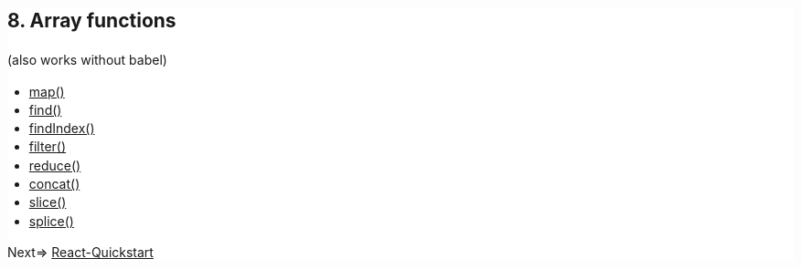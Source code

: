 
## 8. Array functions

(also works without babel)
* [map()](https://developer.mozilla.org/en-US/docs/Web/JavaScript/Reference/Global_Objects/Array/map)
* [find()](https://developer.mozilla.org/en-US/docs/Web/JavaScript/Reference/Global_Objects/Array/find)
* [findIndex()](https://developer.mozilla.org/en-US/docs/Web/JavaScript/Reference/Global_Objects/Array/findIndex)
* [filter()](https://developer.mozilla.org/en-US/docs/Web/JavaScript/Reference/Global_Objects/Array/filter)
* [reduce()](https://developer.mozilla.org/en-US/docs/Web/JavaScript/Reference/Global_Objects/Array/Reduce?v=b)
* [concat()](https://developer.mozilla.org/en-US/docs/Web/JavaScript/Reference/Global_Objects/Array/concat?v=b)
* [slice()](https://developer.mozilla.org/en-US/docs/Web/JavaScript/Reference/Global_Objects/Array/slice)
* [splice()](https://developer.mozilla.org/en-US/docs/Web/JavaScript/Reference/Global_Objects/Array/splice)

Next=> [React-Quickstart](./03-ReactQuickStart.md)
